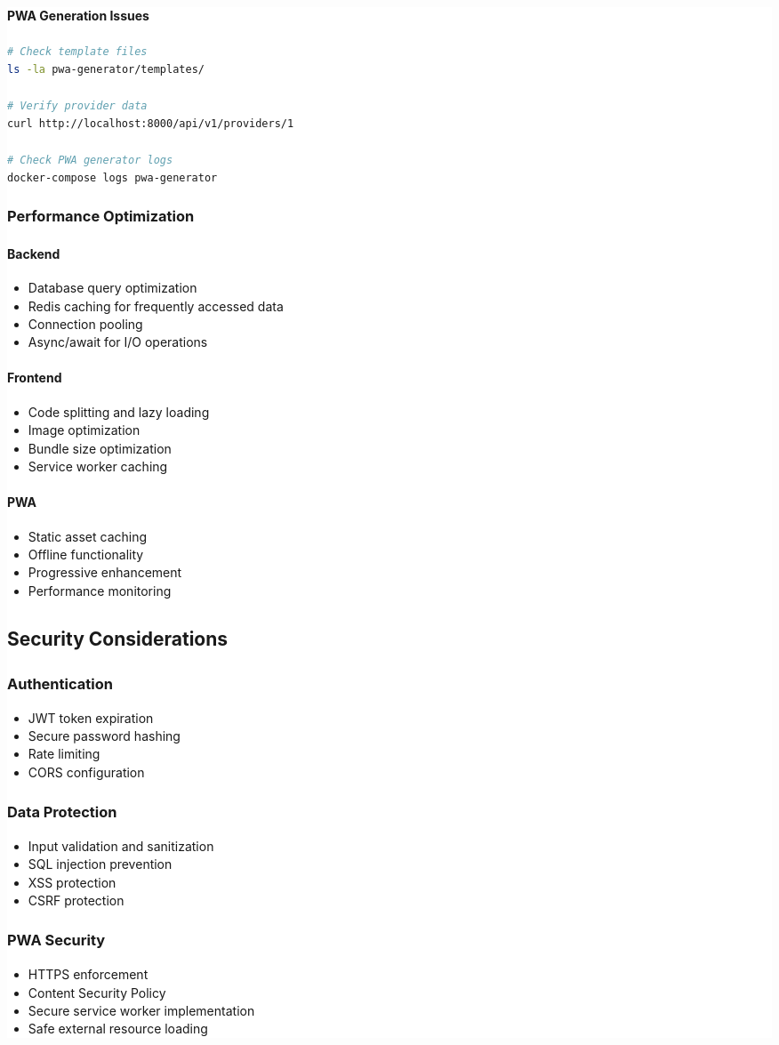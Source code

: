 #### PWA Generation Issues
```bash
# Check template files
ls -la pwa-generator/templates/

# Verify provider data
curl http://localhost:8000/api/v1/providers/1

# Check PWA generator logs
docker-compose logs pwa-generator
```

### Performance Optimization

#### Backend
- Database query optimization
- Redis caching for frequently accessed data
- Connection pooling
- Async/await for I/O operations

#### Frontend
- Code splitting and lazy loading
- Image optimization
- Bundle size optimization
- Service worker caching

#### PWA
- Static asset caching
- Offline functionality
- Progressive enhancement
- Performance monitoring

## Security Considerations

### Authentication
- JWT token expiration
- Secure password hashing
- Rate limiting
- CORS configuration

### Data Protection
- Input validation and sanitization
- SQL injection prevention
- XSS protection
- CSRF protection

### PWA Security
- HTTPS enforcement
- Content Security Policy
- Secure service worker implementation
- Safe external resource loading
